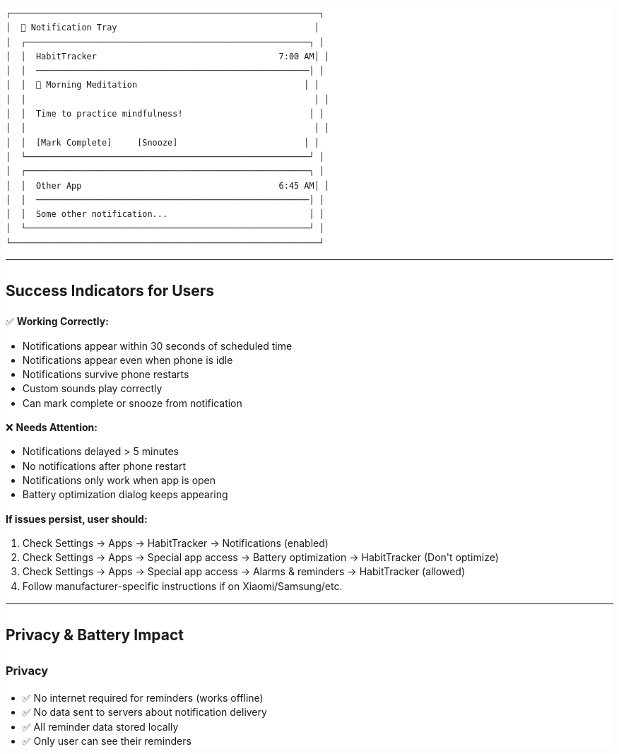 ```
┌─────────────────────────────────────────────────────────────┐
│  📱 Notification Tray                                       │
│  ┌────────────────────────────────────────────────────────┐ │
│  │  HabitTracker                                    7:00 AM│ │
│  │  ──────────────────────────────────────────────────────│ │
│  │  🧘 Morning Meditation                                 │ │
│  │                                                         │ │
│  │  Time to practice mindfulness!                         │ │
│  │                                                         │ │
│  │  [Mark Complete]     [Snooze]                         │ │
│  └────────────────────────────────────────────────────────┘ │
│  ┌────────────────────────────────────────────────────────┐ │
│  │  Other App                                       6:45 AM│ │
│  │  ──────────────────────────────────────────────────────│ │
│  │  Some other notification...                            │ │
│  └────────────────────────────────────────────────────────┘ │
└─────────────────────────────────────────────────────────────┘
```

---

## Success Indicators for Users

✅ **Working Correctly:**
- Notifications appear within 30 seconds of scheduled time
- Notifications appear even when phone is idle
- Notifications survive phone restarts
- Custom sounds play correctly
- Can mark complete or snooze from notification

❌ **Needs Attention:**
- Notifications delayed > 5 minutes
- No notifications after phone restart
- Notifications only work when app is open
- Battery optimization dialog keeps appearing

**If issues persist, user should:**
1. Check Settings → Apps → HabitTracker → Notifications (enabled)
2. Check Settings → Apps → Special app access → Battery optimization → HabitTracker (Don't optimize)
3. Check Settings → Apps → Special app access → Alarms & reminders → HabitTracker (allowed)
4. Follow manufacturer-specific instructions if on Xiaomi/Samsung/etc.

---

## Privacy & Battery Impact

### Privacy
- ✅ No internet required for reminders (works offline)
- ✅ No data sent to servers about notification delivery
- ✅ All reminder data stored locally
- ✅ Only user can see their reminders

